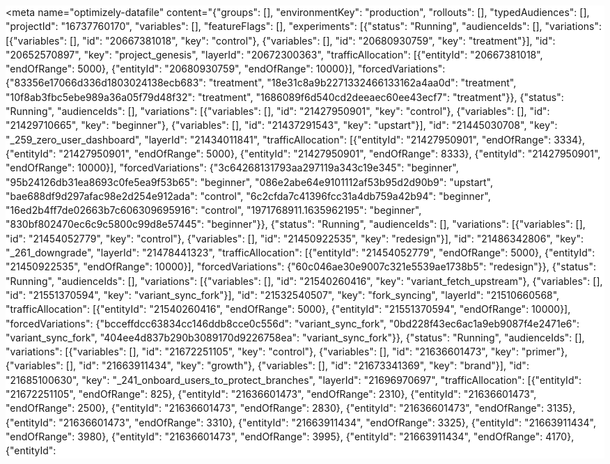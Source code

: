 
<meta name="optimizely-datafile" content="{&quot;groups&quot;: [], &quot;environmentKey&quot;: &quot;production&quot;, &quot;rollouts&quot;: [], &quot;typedAudiences&quot;: [], &quot;projectId&quot;: &quot;16737760170&quot;, &quot;variables&quot;: [], &quot;featureFlags&quot;: [], &quot;experiments&quot;: [{&quot;status&quot;: &quot;Running&quot;, &quot;audienceIds&quot;: [], &quot;variations&quot;: [{&quot;variables&quot;: [], &quot;id&quot;: &quot;20667381018&quot;, &quot;key&quot;: &quot;control&quot;}, {&quot;variables&quot;: [], &quot;id&quot;: &quot;20680930759&quot;, &quot;key&quot;: &quot;treatment&quot;}], &quot;id&quot;: &quot;20652570897&quot;, &quot;key&quot;: &quot;project_genesis&quot;, &quot;layerId&quot;: &quot;20672300363&quot;, &quot;trafficAllocation&quot;: [{&quot;entityId&quot;: &quot;20667381018&quot;, &quot;endOfRange&quot;: 5000}, {&quot;entityId&quot;: &quot;20680930759&quot;, &quot;endOfRange&quot;: 10000}], &quot;forcedVariations&quot;: {&quot;83356e17066d336d1803024138ecb683&quot;: &quot;treatment&quot;, &quot;18e31c8a9b2271332466133162a4aa0d&quot;: &quot;treatment&quot;, &quot;10f8ab3fbc5ebe989a36a05f79d48f32&quot;: &quot;treatment&quot;, &quot;1686089f6d540cd2deeaec60ee43ecf7&quot;: &quot;treatment&quot;}}, {&quot;status&quot;: &quot;Running&quot;, &quot;audienceIds&quot;: [], &quot;variations&quot;: [{&quot;variables&quot;: [], &quot;id&quot;: &quot;21427950901&quot;, &quot;key&quot;: &quot;control&quot;}, {&quot;variables&quot;: [], &quot;id&quot;: &quot;21429710665&quot;, &quot;key&quot;: &quot;beginner&quot;}, {&quot;variables&quot;: [], &quot;id&quot;: &quot;21437291543&quot;, &quot;key&quot;: &quot;upstart&quot;}], &quot;id&quot;: &quot;21445030708&quot;, &quot;key&quot;: &quot;_259_zero_user_dashboard&quot;, &quot;layerId&quot;: &quot;21434011841&quot;, &quot;trafficAllocation&quot;: [{&quot;entityId&quot;: &quot;21427950901&quot;, &quot;endOfRange&quot;: 3334}, {&quot;entityId&quot;: &quot;21427950901&quot;, &quot;endOfRange&quot;: 5000}, {&quot;entityId&quot;: &quot;21427950901&quot;, &quot;endOfRange&quot;: 8333}, {&quot;entityId&quot;: &quot;21427950901&quot;, &quot;endOfRange&quot;: 10000}], &quot;forcedVariations&quot;: {&quot;3c64268131793aa297119a343c19e345&quot;: &quot;beginner&quot;, &quot;95b24126db31ea8693c0fe5ea9f53b65&quot;: &quot;beginner&quot;, &quot;086e2abe64e9101112af53b95d2d90b9&quot;: &quot;upstart&quot;, &quot;bae688df9d297afac98e2d254e912ada&quot;: &quot;control&quot;, &quot;6c2cfda7c41396fcc31a4db759a42b94&quot;: &quot;beginner&quot;, &quot;16ed2b4ff7de02663b7c606309695916&quot;: &quot;control&quot;, &quot;1971768911.1635962195&quot;: &quot;beginner&quot;, &quot;830bf802470ec6c9c5800c99d8e57445&quot;: &quot;beginner&quot;}}, {&quot;status&quot;: &quot;Running&quot;, &quot;audienceIds&quot;: [], &quot;variations&quot;: [{&quot;variables&quot;: [], &quot;id&quot;: &quot;21454052779&quot;, &quot;key&quot;: &quot;control&quot;}, {&quot;variables&quot;: [], &quot;id&quot;: &quot;21450922535&quot;, &quot;key&quot;: &quot;redesign&quot;}], &quot;id&quot;: &quot;21486342806&quot;, &quot;key&quot;: &quot;_261_downgrade&quot;, &quot;layerId&quot;: &quot;21478441323&quot;, &quot;trafficAllocation&quot;: [{&quot;entityId&quot;: &quot;21454052779&quot;, &quot;endOfRange&quot;: 5000}, {&quot;entityId&quot;: &quot;21450922535&quot;, &quot;endOfRange&quot;: 10000}], &quot;forcedVariations&quot;: {&quot;60c046ae30e9007c321e5539ae1738b5&quot;: &quot;redesign&quot;}}, {&quot;status&quot;: &quot;Running&quot;, &quot;audienceIds&quot;: [], &quot;variations&quot;: [{&quot;variables&quot;: [], &quot;id&quot;: &quot;21540260416&quot;, &quot;key&quot;: &quot;variant_fetch_upstream&quot;}, {&quot;variables&quot;: [], &quot;id&quot;: &quot;21551370594&quot;, &quot;key&quot;: &quot;variant_sync_fork&quot;}], &quot;id&quot;: &quot;21532540507&quot;, &quot;key&quot;: &quot;fork_syncing&quot;, &quot;layerId&quot;: &quot;21510660568&quot;, &quot;trafficAllocation&quot;: [{&quot;entityId&quot;: &quot;21540260416&quot;, &quot;endOfRange&quot;: 5000}, {&quot;entityId&quot;: &quot;21551370594&quot;, &quot;endOfRange&quot;: 10000}], &quot;forcedVariations&quot;: {&quot;bcceffdcc63834cc146ddb8cce0c556d&quot;: &quot;variant_sync_fork&quot;, &quot;0bd228f43ec6ac1a9eb9087f4e2471e6&quot;: &quot;variant_sync_fork&quot;, &quot;404ee4d837b290b3089170d9226758ea&quot;: &quot;variant_sync_fork&quot;}}, {&quot;status&quot;: &quot;Running&quot;, &quot;audienceIds&quot;: [], &quot;variations&quot;: [{&quot;variables&quot;: [], &quot;id&quot;: &quot;21672251105&quot;, &quot;key&quot;: &quot;control&quot;}, {&quot;variables&quot;: [], &quot;id&quot;: &quot;21636601473&quot;, &quot;key&quot;: &quot;primer&quot;}, {&quot;variables&quot;: [], &quot;id&quot;: &quot;21663911434&quot;, &quot;key&quot;: &quot;growth&quot;}, {&quot;variables&quot;: [], &quot;id&quot;: &quot;21673341369&quot;, &quot;key&quot;: &quot;brand&quot;}], &quot;id&quot;: &quot;21685100630&quot;, &quot;key&quot;: &quot;_241_onboard_users_to_protect_branches&quot;, &quot;layerId&quot;: &quot;21696970697&quot;, &quot;trafficAllocation&quot;: [{&quot;entityId&quot;: &quot;21672251105&quot;, &quot;endOfRange&quot;: 825}, {&quot;entityId&quot;: &quot;21636601473&quot;, &quot;endOfRange&quot;: 2310}, {&quot;entityId&quot;: &quot;21636601473&quot;, &quot;endOfRange&quot;: 2500}, {&quot;entityId&quot;: &quot;21636601473&quot;, &quot;endOfRange&quot;: 2830}, {&quot;entityId&quot;: &quot;21636601473&quot;, &quot;endOfRange&quot;: 3135}, {&quot;entityId&quot;: &quot;21636601473&quot;, &quot;endOfRange&quot;: 3310}, {&quot;entityId&quot;: &quot;21663911434&quot;, &quot;endOfRange&quot;: 3325}, {&quot;entityId&quot;: &quot;21663911434&quot;, &quot;endOfRange&quot;: 3980}, {&quot;entityId&quot;: &quot;21636601473&quot;, &quot;endOfRange&quot;: 3995}, {&quot;entityId&quot;: &quot;21663911434&quot;, &quot;endOfRange&quot;: 4170}, {&quot;entityId&quot;: